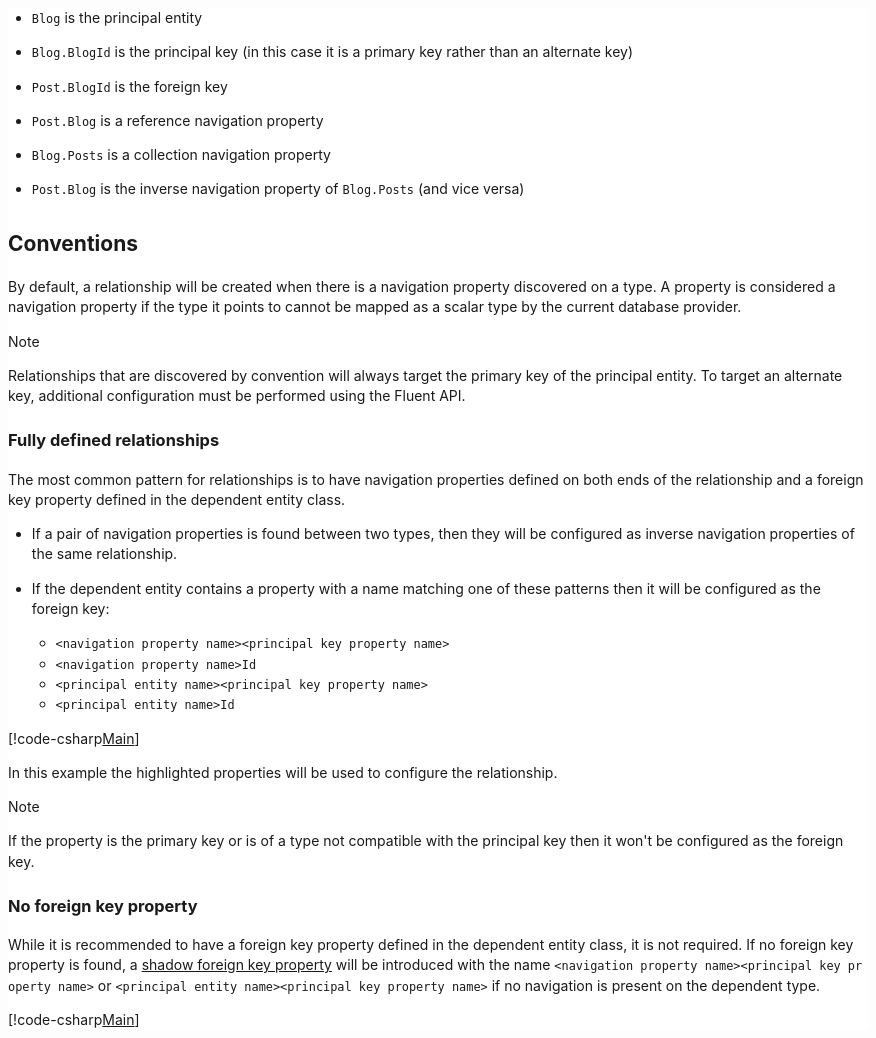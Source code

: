 * `Blog` is the principal entity

* `Blog.BlogId` is the principal key (in this case it is a primary key rather than an alternate key)

* `Post.BlogId` is the foreign key

* `Post.Blog` is a reference navigation property

* `Blog.Posts` is a collection navigation property

* `Post.Blog` is the inverse navigation property of `Blog.Posts` (and vice versa)

## Conventions

By default, a relationship will be created when there is a navigation property discovered on a type. A property is considered a navigation property if the type it points to cannot be mapped as a scalar type by the current database provider.

> [!NOTE]
> Relationships that are discovered by convention will always target the primary key of the principal entity. To target an alternate key, additional configuration must be performed using the Fluent API.

### Fully defined relationships

The most common pattern for relationships is to have navigation properties defined on both ends of the relationship and a foreign key property defined in the dependent entity class.

* If a pair of navigation properties is found between two types, then they will be configured as inverse navigation properties of the same relationship.

* If the dependent entity contains a property with a name matching one of these patterns then it will be configured as the foreign key:
  * `<navigation property name><principal key property name>`
  * `<navigation property name>Id`
  * `<principal entity name><principal key property name>`
  * `<principal entity name>Id`

[!code-csharp[Main](../../../samples/core/Modeling/Relationships/Full.cs?name=Full&highlight=6,15-16)]

In this example the highlighted properties will be used to configure the relationship.

> [!NOTE]
> If the property is the primary key or is of a type not compatible with the principal key then it won't be configured as the foreign key.

### No foreign key property

While it is recommended to have a foreign key property defined in the dependent entity class, it is not required. If no foreign key property is found, a [shadow foreign key property](xref:core/modeling/shadow-properties) will be introduced with the name `<navigation property name><principal key property name>` or `<principal entity name><principal key property name>` if no navigation is present on the dependent type.

[!code-csharp[Main](../../../samples/core/Modeling/Relationships/NoForeignKey.cs?name=NoForeignKey&highlight=6,15)]

